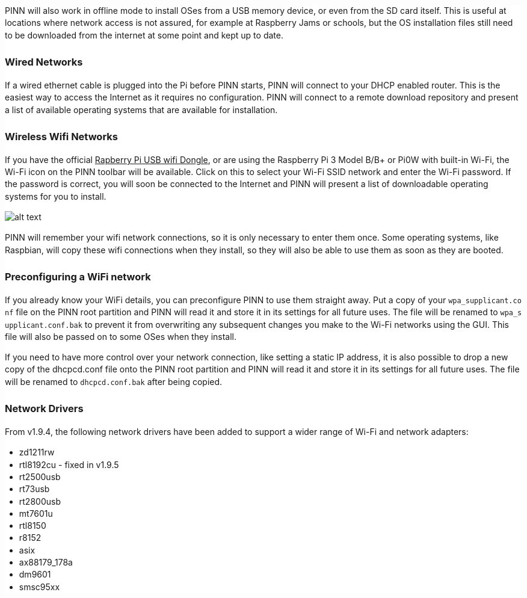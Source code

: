 PINN will also work in offline mode to install OSes from a USB memory device, or even from the SD card itself. This is useful at locations where network access is not assured, for example at Raspberry Jams or schools, but the OS installation files still need to be downloaded from the internet at some point and kept up to date.

### Wired Networks

If a wired ethernet cable is plugged into the Pi before PINN starts, PINN will connect to your DHCP enabled router. This is the easiest way to access the Internet as it requires no configuration. PINN will connect to a remote download repository and present a list of available operating systems that are available for installation.

### Wireless Wifi Networks

If you have the official [Rapberry Pi USB wifi Dongle](https://www.raspberrypi.org/products/usb-wifi-dongle/), or are using the Raspberry Pi 3 Model B/B+ or Pi0W with built-in Wi-Fi, the Wi-Fi icon on the PINN toolbar will be available. Click on this to select your Wi-Fi SSID network and enter the Wi-Fi password. If the password is correct, you will soon be connected to the Internet and PINN will present a list of downloadable operating systems for you to install.

![alt text](screenshots/wifi_selector.png "Select your Wi-Fi network and enter the password.")

PINN will remember your wifi network connections, so it is only necessary to enter them once. Some operating systems, like Raspbian, will copy these  wifi connections when they install, so they will also be able to use them as soon as they are booted.

### Preconfiguring a WiFi network

If you already know your WiFi details, you can preconfigure PINN to use them straight away. Put a copy of your `wpa_supplicant.conf` file on the PINN root partition and PINN will read it and store it in its settings for all future uses. The file will be renamed to `wpa_supplicant.conf.bak` to prevent it from overwriting any subsequent changes you make to the Wi-Fi networks using the GUI. This file will also be passed on to some OSes when they install.

If you need to have more control over your network connection, like setting a static IP address, it is also possible to drop a new copy of the dhcpcd.conf file onto the PINN root partition and PINN will read it and store it in its settings for all future uses. The file will be renamed to `dhcpcd.conf.bak` after being copied.

### Network Drivers

From v1.9.4, the following network drivers have been added to support a wider range of Wi-Fi and network adapters:
* zd1211rw
* rtl8192cu - fixed in v1.9.5
* rt2500usb
* rt73usb
* rt2800usb
* mt7601u
* rtl8150
* r8152
* asix
* ax88179_178a
* dm9601
* smsc95xx
